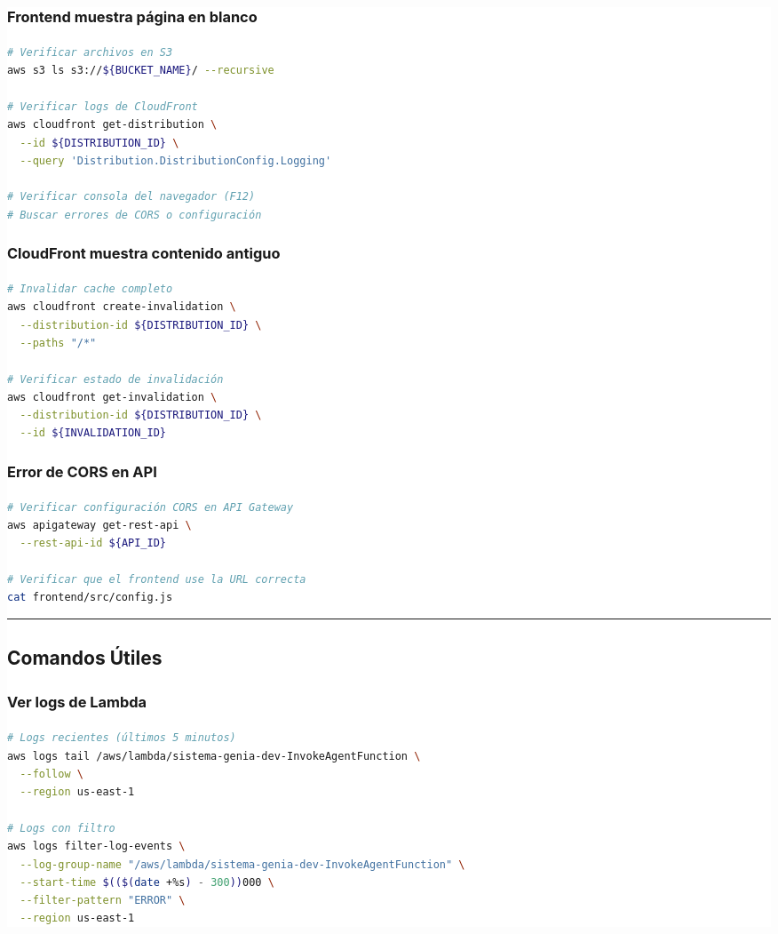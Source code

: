 ### Frontend muestra página en blanco
```bash
# Verificar archivos en S3
aws s3 ls s3://${BUCKET_NAME}/ --recursive

# Verificar logs de CloudFront
aws cloudfront get-distribution \
  --id ${DISTRIBUTION_ID} \
  --query 'Distribution.DistributionConfig.Logging'

# Verificar consola del navegador (F12)
# Buscar errores de CORS o configuración
```

### CloudFront muestra contenido antiguo
```bash
# Invalidar cache completo
aws cloudfront create-invalidation \
  --distribution-id ${DISTRIBUTION_ID} \
  --paths "/*"

# Verificar estado de invalidación
aws cloudfront get-invalidation \
  --distribution-id ${DISTRIBUTION_ID} \
  --id ${INVALIDATION_ID}
```

### Error de CORS en API
```bash
# Verificar configuración CORS en API Gateway
aws apigateway get-rest-api \
  --rest-api-id ${API_ID}

# Verificar que el frontend use la URL correcta
cat frontend/src/config.js
```

---

## Comandos Útiles

### Ver logs de Lambda
```bash
# Logs recientes (últimos 5 minutos)
aws logs tail /aws/lambda/sistema-genia-dev-InvokeAgentFunction \
  --follow \
  --region us-east-1

# Logs con filtro
aws logs filter-log-events \
  --log-group-name "/aws/lambda/sistema-genia-dev-InvokeAgentFunction" \
  --start-time $(($(date +%s) - 300))000 \
  --filter-pattern "ERROR" \
  --region us-east-1
```
